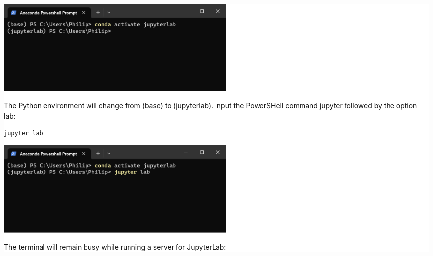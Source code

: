 <img src='images_jupyterlab/img_004.png' alt='img_004' width='450'/>

The Python environment will change from (base) to (jupyterlab). Input the PowerSHell command jupyter followed by the option lab:

```
jupyter lab
```

<img src='images_jupyterlab/img_005.png' alt='img_005' width='450'/>

The terminal will remain busy while running a server for JupyterLab:
